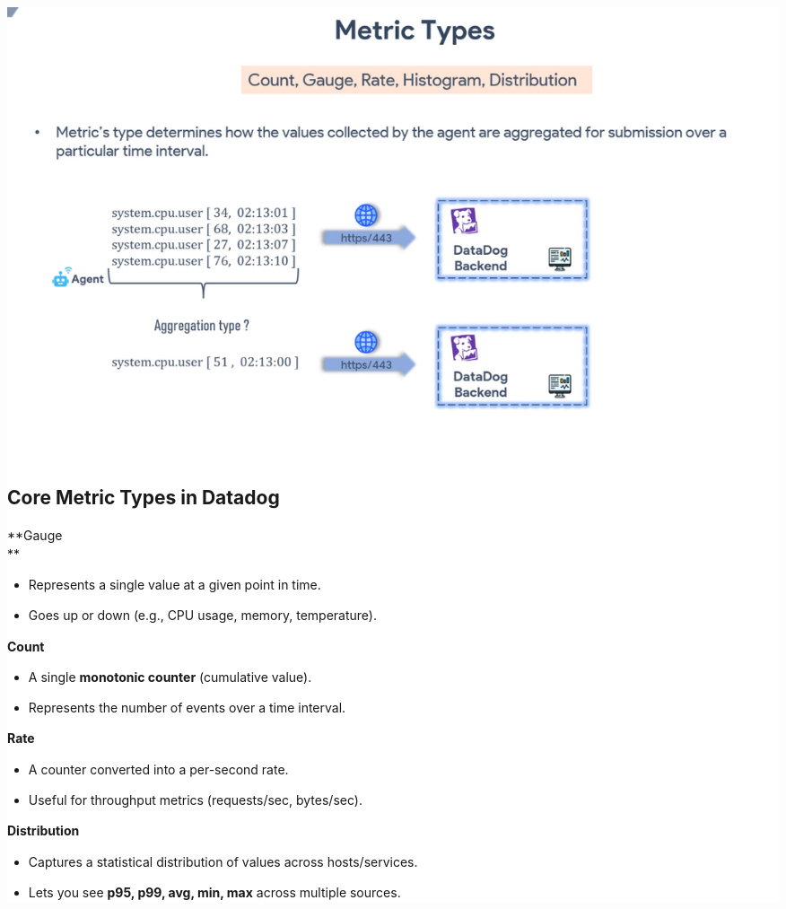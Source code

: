 ![](images/media/image31.png)

## **Core Metric Types in Datadog**

**Gauge\
**

-   Represents a single value at a given point in time.

-   Goes up or down (e.g., CPU usage, memory, temperature).

**Count**

-   A single **monotonic counter** (cumulative value).

-   Represents the number of events over a time interval.

**Rate**

-   A counter converted into a per-second rate.

-   Useful for throughput metrics (requests/sec, bytes/sec).

**Distribution**

-   Captures a statistical distribution of values across hosts/services.

-   Lets you see **p95, p99, avg, min, max** across multiple sources.
